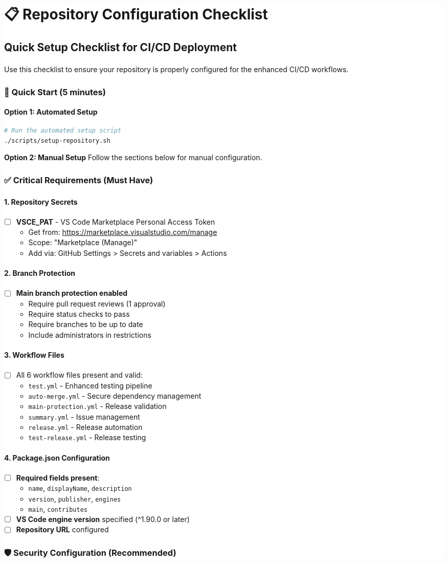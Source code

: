 # 📋 Repository Configuration Checklist

## Quick Setup Checklist for CI/CD Deployment

Use this checklist to ensure your repository is properly configured for the enhanced CI/CD workflows.

### 🚀 Quick Start (5 minutes)

**Option 1: Automated Setup**
```bash
# Run the automated setup script
./scripts/setup-repository.sh
```

**Option 2: Manual Setup**
Follow the sections below for manual configuration.

### ✅ Critical Requirements (Must Have)

#### 1. Repository Secrets
- [ ] **VSCE_PAT** - VS Code Marketplace Personal Access Token
  - Get from: https://marketplace.visualstudio.com/manage
  - Scope: "Marketplace (Manage)"
  - Add via: GitHub Settings > Secrets and variables > Actions

#### 2. Branch Protection
- [ ] **Main branch protection enabled**
  - Require pull request reviews (1 approval)
  - Require status checks to pass
  - Require branches to be up to date
  - Include administrators in restrictions

#### 3. Workflow Files
- [ ] All 6 workflow files present and valid:
  - `test.yml` - Enhanced testing pipeline
  - `auto-merge.yml` - Secure dependency management
  - `main-protection.yml` - Release validation
  - `summary.yml` - Issue management
  - `release.yml` - Release automation
  - `test-release.yml` - Release testing

#### 4. Package.json Configuration
- [ ] **Required fields present**:
  - `name`, `displayName`, `description`
  - `version`, `publisher`, `engines`
  - `main`, `contributes`
- [ ] **VS Code engine version** specified (^1.90.0 or later)
- [ ] **Repository URL** configured

### 🛡️ Security Configuration (Recommended)
